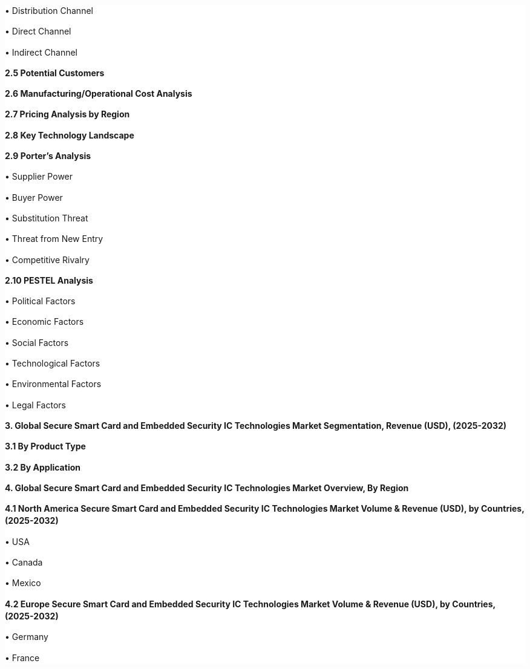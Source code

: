 • Distribution Channel

• Direct Channel

• Indirect Channel

<strong>2.5 Potential Customers</strong>

<strong>2.6 Manufacturing/Operational Cost Analysis</strong>

<strong>2.7 Pricing Analysis by Region</strong>

<strong>2.8 Key Technology Landscape</strong>

<strong>2.9 Porter’s Analysis</strong>

• Supplier Power

• Buyer Power

• Substitution Threat

• Threat from New Entry

• Competitive Rivalry

<strong>2.10 PESTEL Analysis</strong>

• Political Factors

• Economic Factors

• Social Factors

• Technological Factors

• Environmental Factors

• Legal Factors

<strong>3. Global Secure Smart Card and Embedded Security IC Technologies Market Segmentation, Revenue (USD), (2025-2032)</strong>

<strong>3.1 By Product Type</strong>

<strong>3.2 By Application</strong>

<strong>4. Global Secure Smart Card and Embedded Security IC Technologies Market Overview, By Region</strong>

<strong>4.1 North America Secure Smart Card and Embedded Security IC Technologies Market Volume &amp; Revenue (USD), by Countries, (2025-2032)</strong>

• USA

• Canada

• Mexico

<strong>4.2 Europe Secure Smart Card and Embedded Security IC Technologies Market Volume &amp; Revenue (USD), by Countries, (2025-2032)</strong>

• Germany

• France

